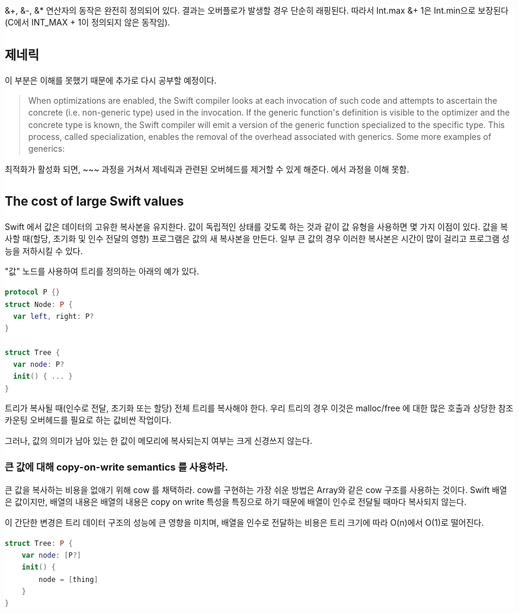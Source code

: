 &+, &-, &* 연산자의 동작은 완전히 정의되어 있다. 결과는 오버플로가 발생할 경우 단순히 래핑된다. 따라서 Int.max &+ 1은 Int.min으로 보장된다 (C에서 INT_MAX + 1이 정의되지 않은 동작임).

## 제네릭

이 부분은 이해를 못했기 때문에 추가로 다시 공부할 예정이다.

> When optimizations are enabled, the Swift compiler looks at each invocation of such code and attempts to ascertain the concrete (i.e. non-generic type) used in the invocation. If the generic function's definition is visible to the optimizer and the concrete type is known, the Swift compiler will emit a version of the generic function specialized to the specific type. This process, called specialization, enables the removal of the overhead associated with generics. Some more examples of generics:

최적화가 활성화 되면, ~~~ 과정을 거쳐서 제네릭과 관련된 오버헤드를 제거할 수 있게 해준다. 에서 과정을 이해 못함.


## The cost of large Swift values

Swift 에서 값은 데이터의 고유한 복사본을 유지한다. 값이 독립적인 상태를 갖도록 하는 것과 같이 값 유형을 사용하면 몇 가지 이점이 있다. 값을 복사할 때(할당, 초기화 및 인수 전달의 영향) 프로그램은 값의 새 복사본을 만든다. 일부 큰 값의 경우 이러한 복사본은 시간이 많이 걸리고 프로그램 성능을 저하시킬 수 있다.

"값" 노드를 사용하여 트리를 정의하는 아래의 예가 있다. 

```swift
protocol P {}
struct Node: P {
  var left, right: P?
}

struct Tree {
  var node: P?
  init() { ... }
}
```

트리가 복사될 때(인수로 전달, 초기화 또는 할당) 전체 트리를 복사해야 한다. 우리 트리의 경우 이것은 malloc/free 에 대한 많은 호출과 상당한 참조 카운팅 오버헤드를 필요로 하는 값비싼 작업이다.

그러나, 값의 의미가 남아 있는 한 값이 메모리에 복사되는지 여부는 크게 신경쓰지 않는다.

### 큰 값에 대해 copy-on-write semantics 를 사용하라.

큰 값을 복사하는 비용을 없애기 위해 cow 를 채택하라. cow를 구현하는 가장 쉬운 방법은 Array와 같은 cow 구조를 사용하는 것이다. Swift 배열은 값이지만, 배열의 내용은 배열의 내용은 copy on write 특성을 특징으로 하기 때문에 배열이 인수로 전달될 때마다 복사되지 않는다.

이 간단한 변경은 트리 데이터 구조의 성능에 큰 영향을 미치며, 배열을 인수로 전달하는 비용은 트리 크기에 따라 O(n)에서 O(1)로 떨어진다.

```swift
struct Tree: P {
    var node: [P?]
    init() {
        node = [thing]
    }
}
```
